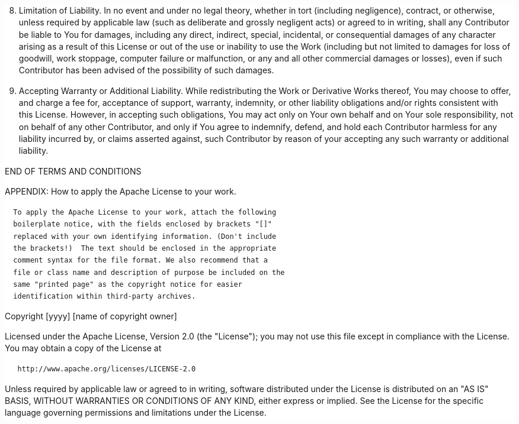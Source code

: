    8. Limitation of Liability. In no event and under no legal theory,
      whether in tort (including negligence), contract, or otherwise,
      unless required by applicable law (such as deliberate and grossly
      negligent acts) or agreed to in writing, shall any Contributor be
      liable to You for damages, including any direct, indirect, special,
      incidental, or consequential damages of any character arising as a
      result of this License or out of the use or inability to use the
      Work (including but not limited to damages for loss of goodwill,
      work stoppage, computer failure or malfunction, or any and all
      other commercial damages or losses), even if such Contributor
      has been advised of the possibility of such damages.

   9. Accepting Warranty or Additional Liability. While redistributing
      the Work or Derivative Works thereof, You may choose to offer,
      and charge a fee for, acceptance of support, warranty, indemnity,
      or other liability obligations and/or rights consistent with this
      License. However, in accepting such obligations, You may act only
      on Your own behalf and on Your sole responsibility, not on behalf
      of any other Contributor, and only if You agree to indemnify,
      defend, and hold each Contributor harmless for any liability
      incurred by, or claims asserted against, such Contributor by reason
      of your accepting any such warranty or additional liability.

   END OF TERMS AND CONDITIONS

   APPENDIX: How to apply the Apache License to your work.

      To apply the Apache License to your work, attach the following
      boilerplate notice, with the fields enclosed by brackets "[]"
      replaced with your own identifying information. (Don't include
      the brackets!)  The text should be enclosed in the appropriate
      comment syntax for the file format. We also recommend that a
      file or class name and description of purpose be included on the
      same "printed page" as the copyright notice for easier
      identification within third-party archives.

   Copyright [yyyy] [name of copyright owner]

   Licensed under the Apache License, Version 2.0 (the "License");
   you may not use this file except in compliance with the License.
   You may obtain a copy of the License at

       http://www.apache.org/licenses/LICENSE-2.0

   Unless required by applicable law or agreed to in writing, software
   distributed under the License is distributed on an "AS IS" BASIS,
   WITHOUT WARRANTIES OR CONDITIONS OF ANY KIND, either express or implied.
   See the License for the specific language governing permissions and
   limitations under the License.
